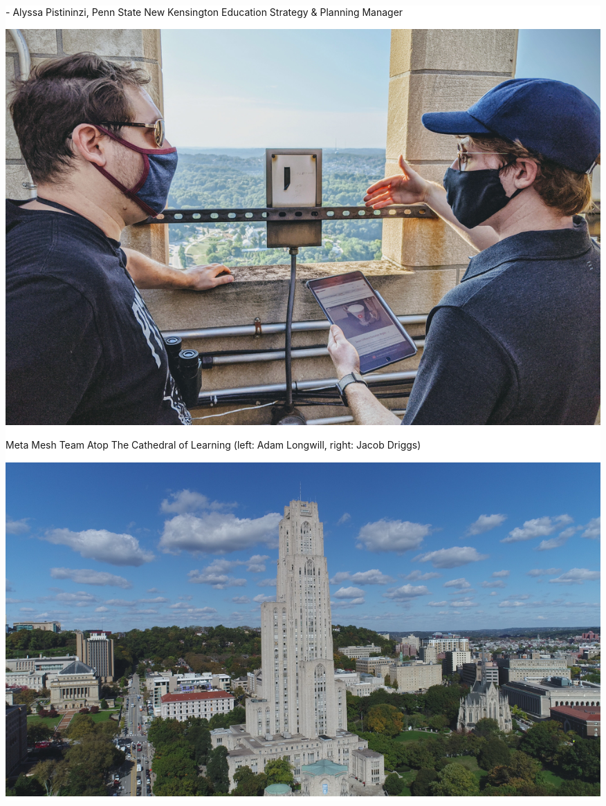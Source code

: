 \- Alyssa Pistininzi, Penn State New Kensington Education Strategy & Planning Manager

![](/images/meta-mesh-team-atop-the-cathedral-of-learning-left-adam-longwill-right-jacob-driggs-1.jpg)

Meta Mesh Team Atop The Cathedral of Learning (left: Adam Longwill, right: Jacob Driggs)

![](/images/the-cathedral-of-learning-from-cmu-campus-photo-credit-tom-altany-university-of-pittsburgh-1.JPG)
